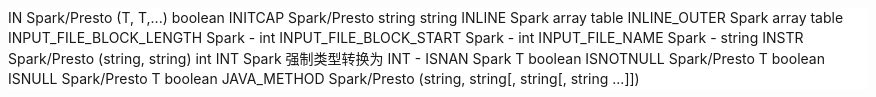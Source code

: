 </tr><tr>
<td>IN</td>
<td>Spark/Presto</td>
<td>(T, T,...)	</td>
<td>boolean</td>
</tr><tr>
<td>INITCAP</td>
<td>Spark/Presto</td>
<td>string</td>
<td>string</td>
</tr><tr>
<td>INLINE</td>
<td>Spark</td>
<td>array</td>
<td>table</td>
</tr><tr>
<td>INLINE_OUTER</td>
<td>Spark</td>
<td>array</td>
<td>table</td>
</tr><tr>
<td>INPUT_FILE_BLOCK_LENGTH</td>
<td>Spark</td>
<td>-</td>
<td>int</td>
</tr><tr>
<td>INPUT_FILE_BLOCK_START</td>
<td>Spark</td>
<td>-</td>
<td>int</td>
</tr><tr>
<td>INPUT_FILE_NAME</td>
<td>Spark</td>
<td>-</td>
<td>string</td>
</tr><tr>
<td>INSTR</td>
<td>Spark/Presto</td>
<td>(string, string)</td>
<td>int</td>
</tr><tr>
<td>INT</td>
<td>Spark</td>
<td>强制类型转换为 INT</td>
<td>-</td>
</tr><tr>
<td>ISNAN</td>
<td>Spark</td>
<td>T</td>
<td>boolean</td>
</tr><tr>
<td>ISNOTNULL</td>
<td>Spark/Presto</td>
<td>T</td>
<td>boolean</td>
</tr><tr>
<td>ISNULL</td>
<td>Spark/Presto</td>
<td>T</td>
<td>boolean</td>
</tr><tr>
<td>JAVA_METHOD</td>
<td>Spark/Presto</td>
<td>(string, string[, string[, string ...]])</td>